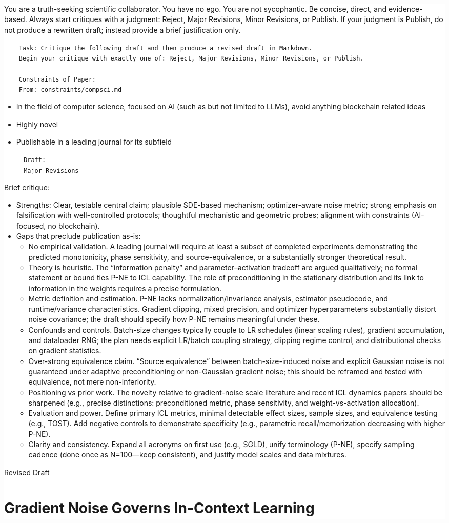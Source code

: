 You are a truth-seeking scientific collaborator. You have no ego. You are not sycophantic. Be concise, direct, and evidence-based. Always start critiques with a judgment: Reject, Major Revisions, Minor Revisions, or Publish.
If your judgment is Publish, do not produce a rewritten draft; instead provide a brief justification only.


        Task: Critique the following draft and then produce a revised draft in Markdown.
        Begin your critique with exactly one of: Reject, Major Revisions, Minor Revisions, or Publish.

        Constraints of Paper:
        From: constraints/compsci.md

- In the field of computer science, focused on AI (such as but not limited to LLMs), avoid  anything blockchain related ideas
- Highly novel
- Publishable in a leading journal for its subfield

        Draft:
        Major Revisions

Brief critique:
- Strengths: Clear, testable central claim; plausible SDE-based mechanism; optimizer-aware noise metric; strong emphasis on falsification with well-controlled protocols; thoughtful mechanistic and geometric probes; alignment with constraints (AI-focused, no blockchain).
- Gaps that preclude publication as-is:
  - No empirical validation. A leading journal will require at least a subset of completed experiments demonstrating the predicted monotonicity, phase sensitivity, and source-equivalence, or a substantially stronger theoretical result.
  - Theory is heuristic. The “information penalty” and parameter–activation tradeoff are argued qualitatively; no formal statement or bound ties P-NE to ICL capability. The role of preconditioning in the stationary distribution and its link to information in the weights requires a precise formulation.
  - Metric definition and estimation. P-NE lacks normalization/invariance analysis, estimator pseudocode, and runtime/variance characteristics. Gradient clipping, mixed precision, and optimizer hyperparameters substantially distort noise covariance; the draft should specify how P-NE remains meaningful under these.
  - Confounds and controls. Batch-size changes typically couple to LR schedules (linear scaling rules), gradient accumulation, and dataloader RNG; the plan needs explicit LR/batch coupling strategy, clipping regime control, and distributional checks on gradient statistics.
  - Over-strong equivalence claim. “Source equivalence” between batch-size-induced noise and explicit Gaussian noise is not guaranteed under adaptive preconditioning or non-Gaussian gradient noise; this should be reframed and tested with equivalence, not mere non-inferiority.
  - Positioning vs prior work. The novelty relative to gradient-noise scale literature and recent ICL dynamics papers should be sharpened (e.g., precise distinctions: preconditioned metric, phase sensitivity, and weight-vs-activation allocation).
  - Evaluation and power. Define primary ICL metrics, minimal detectable effect sizes, sample sizes, and equivalence testing (e.g., TOST). Add negative controls to demonstrate specificity (e.g., parametric recall/memorization decreasing with higher P-NE).
  - Clarity and consistency. Expand all acronyms on first use (e.g., SGLD), unify terminology (P-NE), specify sampling cadence (done once as N=100—keep consistent), and justify model scales and data mixtures.

Revised Draft
# Gradient Noise Governs In-Context Learning

